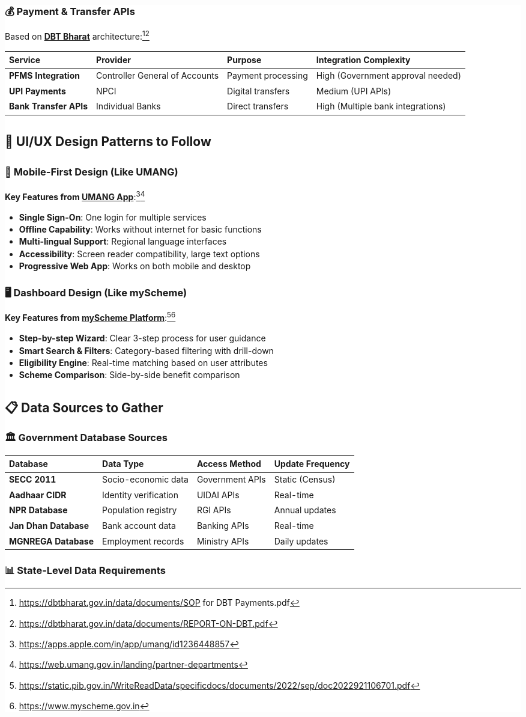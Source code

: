 ### 💰 **Payment \& Transfer APIs**

Based on **[DBT Bharat](https://dbtbharat.gov.in)** architecture:[^8][^9]


| Service | Provider | Purpose | Integration Complexity |
| :-- | :-- | :-- | :-- |
| **PFMS Integration** | Controller General of Accounts | Payment processing | High (Government approval needed) |
| **UPI Payments** | NPCI | Digital transfers | Medium (UPI APIs) |
| **Bank Transfer APIs** | Individual Banks | Direct transfers | High (Multiple bank integrations) |

## 🎨 **UI/UX Design Patterns to Follow**

### 📱 **Mobile-First Design (Like UMANG)**

**Key Features from [UMANG App](https://web.umang.gov.in)**:[^10][^11]

- **Single Sign-On**: One login for multiple services
- **Offline Capability**: Works without internet for basic functions
- **Multi-lingual Support**: Regional language interfaces
- **Accessibility**: Screen reader compatibility, large text options
- **Progressive Web App**: Works on both mobile and desktop


### 🖥️ **Dashboard Design (Like myScheme)**

**Key Features from [myScheme Platform](https://www.myscheme.gov.in)**:[^2][^1]

- **Step-by-step Wizard**: Clear 3-step process for user guidance
- **Smart Search \& Filters**: Category-based filtering with drill-down
- **Eligibility Engine**: Real-time matching based on user attributes
- **Scheme Comparison**: Side-by-side benefit comparison


## 📋 **Data Sources to Gather**

### 🏛️ **Government Database Sources**

| Database | Data Type | Access Method | Update Frequency |
| :-- | :-- | :-- | :-- |
| **SECC 2011** | Socio-economic data | Government APIs | Static (Census) |
| **Aadhaar CIDR** | Identity verification | UIDAI APIs | Real-time |
| **NPR Database** | Population registry | RGI APIs | Annual updates |
| **Jan Dhan Database** | Bank account data | Banking APIs | Real-time |
| **MGNREGA Database** | Employment records | Ministry APIs | Daily updates |

### 📊 **State-Level Data Requirements**


[^1]: https://www.myscheme.gov.in
[^2]: https://static.pib.gov.in/WriteReadData/specificdocs/documents/2022/sep/doc2022921106701.pdf
[^3]: https://www.myscheme.gov.in/about
[^4]: https://dashboard.nha.gov.in/public/
[^5]: https://nha.gov.in/PM-JAY
[^6]: https://bsa.gov.in/bsa1.0/
[^7]: https://www.scribd.com/document/886244873/Annexure-I-2
[^8]: https://dbtbharat.gov.in/data/documents/SOP for DBT Payments.pdf
[^9]: https://dbtbharat.gov.in/data/documents/REPORT-ON-DBT.pdf
[^10]: https://apps.apple.com/in/app/umang/id1236448857
[^11]: https://web.umang.gov.in/landing/partner-departments
[^12]: https://www.semanticscholar.org/paper/5b7d8499a4206a55b9a0bbd42671371ae3d8e309
[^13]: https://indjst.org/articles/design-and-development-of-timesheet-management-system
[^14]: https://doiserbia.nb.rs/Article.aspx?ID=1820-02141000018S
[^15]: https://www.mdpi.com/2072-4292/2/9/2259
[^16]: http://theglobaljournals.com/gra/file.php?val=June_2014_1402916847_7d44e_37.pdf
[^17]: https://proceedings.elseconference.eu/index.php?paper=a2a2c377f239120793251198ad2340f3
[^18]: http://link.springer.com/10.1007/978-981-15-2407-3_34
[^19]: https://www.semanticscholar.org/paper/a2e72383dea80c7415f6515ac41aa905f9f7bb60
[^20]: http://link.springer.com/10.1007/978-3-7643-8131-8_3
[^21]: http://link.springer.com/10.1007/s00024-006-0137-8
[^22]: https://pmc.ncbi.nlm.nih.gov/articles/PMC8760668/
[^23]: https://actainformaticamalaysia.com/download/632/
[^24]: https://pmc.ncbi.nlm.nih.gov/articles/PMC8728378/
[^25]: https://www.tandfonline.com/doi/pdf/10.1080/23288604.2024.2327097?needAccess=true
[^26]: https://pmc.ncbi.nlm.nih.gov/articles/PMC7916542/
[^27]: https://gh.bmj.com/content/bmjgh/8/11/e012987.full.pdf
[^28]: http://bis.pmjay.gov.in/BIS/mobileverify
[^29]: https://www.jeevandayee.gov.in/MJPJAY/FrontServlet?requestType=CommonRH\&actionVal=RightFrame\&page=undefined>><b>MJPJAY<%2Fb>\&pageName=MJPJAY\&mainMenu=About\&subMenu=MJPJAY
[^30]: https://www.india.gov.in/ayushman-bharat-pradhan-mantri-jan-arogya-yojana-beneficiary-portal
[^31]: https://dbtbharat.gov.in/data/documents/ppt 1 - 11 am - secy it.pdf
[^32]: https://abdm.gov.in
[^33]: https://economictimes.com/news/economy/policy/government-to-launch-platform-to-track-how-subsidies-have-been-beneficial-at-family-level/articleshow/52645713.cms
[^34]: https://esic.gov.in/ab-pm-jay
[^35]: https://www.india.gov.in/website-beneficiary-satyapan-application?page=1
[^36]: https://www.sarvam.ai
[^37]: https://bsa.gov.in/bsa1.0/misc/webpolicy
[^38]: https://www.sarvam.ai/blogs/sarvam-m
[^39]: https://www.scribd.com/document/889790107/BSA-User-Manual-1-0
[^40]: https://www.pib.gov.in/PressReleseDetail.aspx?PRID=2150204
[^41]: https://play.google.com/store/apps/details?id=com.adhaar.bsa\&hl=en_IN
[^42]: https://www.drishtiias.com/pdf/1746019076.pdf
[^43]: https://indianexpress.com/article/cities/chandigarh/kataria-launches-digital-social-welfare-schemes-online-10269393/
[^44]: https://bdj.pensoft.net/article/80167/
[^45]: https://academic.oup.com/nar/article/51/D1/D1558/6845432
[^46]: https://ijsrm.net/index.php/ijsrm/article/view/5934
[^47]: https://www.mdpi.com/2071-1050/15/3/2504
[^48]: https://ieeexplore.ieee.org/document/10612921/
[^49]: https://link.springer.com/10.1007/s40675-023-00252-x
[^50]: https://ojs.bbwpublisher.com/index.php/JERA/article/view/9451
[^51]: https://www.spiedigitallibrary.org/conference-proceedings-of-spie/12604/2674632/Electric-power-enterprise-digital-integrated-office-platform-based-on-J2EE/10.1117/12.2674632.full
[^52]: https://ieeexplore.ieee.org/document/10248801/
[^53]: https://dl.acm.org/doi/10.1145/3544109.3544199
[^54]: https://www.matec-conferences.org/articles/matecconf/pdf/2018/77/matecconf_iciee2018_03008.pdf
[^55]: https://downloads.hindawi.com/journals/mpe/2022/3127858.pdf
[^56]: https://arxiv.org/pdf/2111.12835.pdf
[^57]: https://onlinelibrary.wiley.com/doi/10.1155/2021/2224957
[^58]: https://arxiv.org/html/2503.23886v1
[^59]: https://downloads.hindawi.com/journals/scn/2021/9940183.pdf
[^60]: https://www.mdpi.com/2076-3417/11/2/806/pdf?version=1611044989
[^61]: https://thescipub.com/pdf/jcssp.2018.673.679.pdf
[^62]: https://arxiv.org/pdf/2105.12647.pdf
[^63]: https://crinn.conferencehunter.com/index.php/jcrinn/article/download/95/83
[^64]: https://www.myscheme.gov.in/dashboard
[^65]: https://www.myscheme.gov.in/find-scheme
[^66]: https://forms.myscheme.gov.in
[^67]: https://www.myscheme.gov.in/schemes/pmfmpe
[^68]: https://dbtbharat.gov.in
[^69]: https://play.google.com/store/apps/details?id=in.gov.umang.negd.g2c\&hl=en_IN
[^70]: https://www.myscheme.gov.in/schemes/pmsy
[^71]: https://dbtbharat.gov.in/central-scheme/list
[^72]: https://web.umang.gov.in
[^73]: https://www.myscheme.gov.in/search
[^74]: https://uidai.gov.in/en/contact-support/have-any-question/309-english-uk/faqs/direct-benefit-transfer-dbt/about-dbt.html
[^75]: https://web.umang.gov.in/landing/services
[^76]: https://cleartax.in/s/direct-benefit-transfer